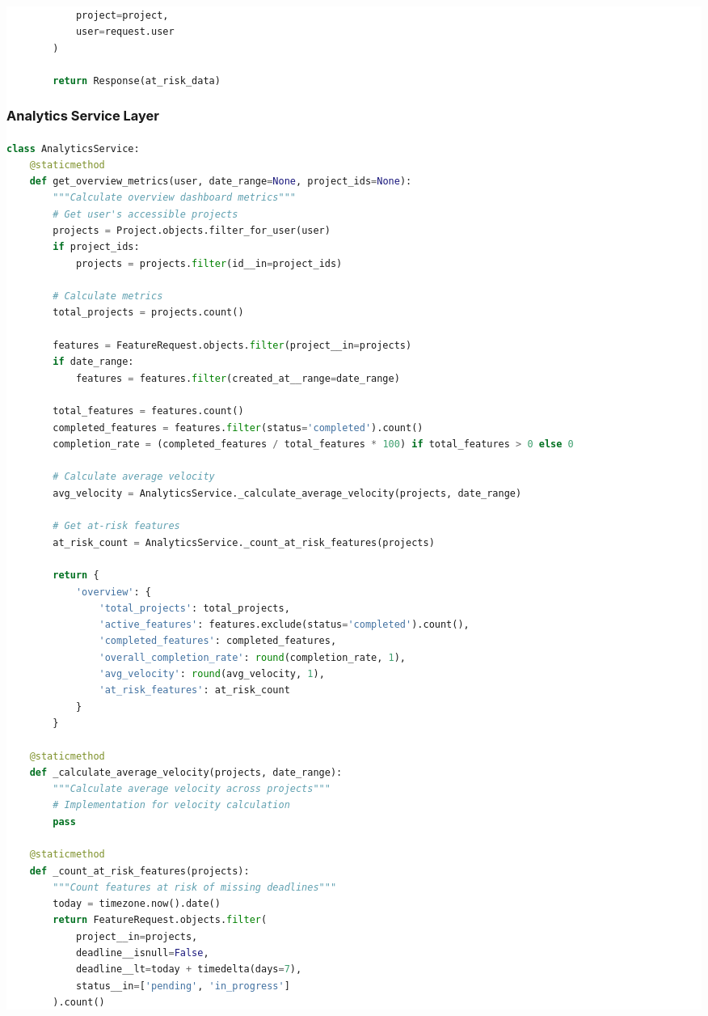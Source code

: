 ```python
            project=project,
            user=request.user
        )
        
        return Response(at_risk_data)
```

### Analytics Service Layer
```python
class AnalyticsService:
    @staticmethod
    def get_overview_metrics(user, date_range=None, project_ids=None):
        """Calculate overview dashboard metrics"""
        # Get user's accessible projects
        projects = Project.objects.filter_for_user(user)
        if project_ids:
            projects = projects.filter(id__in=project_ids)
        
        # Calculate metrics
        total_projects = projects.count()
        
        features = FeatureRequest.objects.filter(project__in=projects)
        if date_range:
            features = features.filter(created_at__range=date_range)
        
        total_features = features.count()
        completed_features = features.filter(status='completed').count()
        completion_rate = (completed_features / total_features * 100) if total_features > 0 else 0
        
        # Calculate average velocity
        avg_velocity = AnalyticsService._calculate_average_velocity(projects, date_range)
        
        # Get at-risk features
        at_risk_count = AnalyticsService._count_at_risk_features(projects)
        
        return {
            'overview': {
                'total_projects': total_projects,
                'active_features': features.exclude(status='completed').count(),
                'completed_features': completed_features,
                'overall_completion_rate': round(completion_rate, 1),
                'avg_velocity': round(avg_velocity, 1),
                'at_risk_features': at_risk_count
            }
        }
    
    @staticmethod
    def _calculate_average_velocity(projects, date_range):
        """Calculate average velocity across projects"""
        # Implementation for velocity calculation
        pass
    
    @staticmethod
    def _count_at_risk_features(projects):
        """Count features at risk of missing deadlines"""
        today = timezone.now().date()
        return FeatureRequest.objects.filter(
            project__in=projects,
            deadline__isnull=False,
            deadline__lt=today + timedelta(days=7),
            status__in=['pending', 'in_progress']
        ).count()
```
